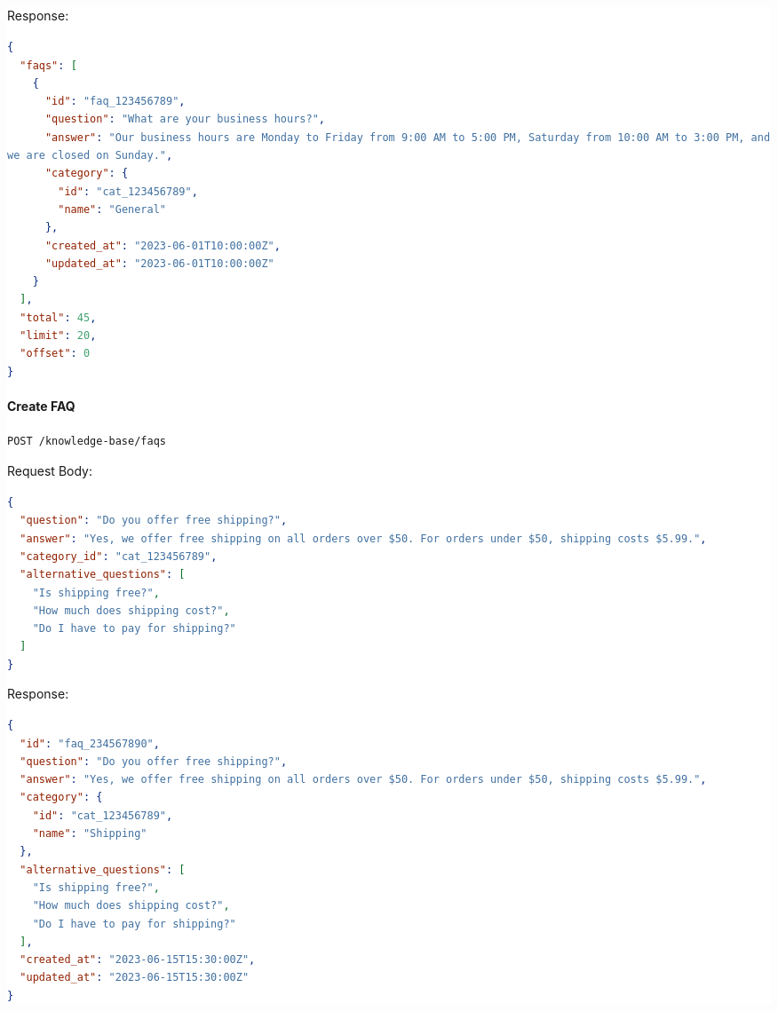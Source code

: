 Response:
```json
{
  "faqs": [
    {
      "id": "faq_123456789",
      "question": "What are your business hours?",
      "answer": "Our business hours are Monday to Friday from 9:00 AM to 5:00 PM, Saturday from 10:00 AM to 3:00 PM, and we are closed on Sunday.",
      "category": {
        "id": "cat_123456789",
        "name": "General"
      },
      "created_at": "2023-06-01T10:00:00Z",
      "updated_at": "2023-06-01T10:00:00Z"
    }
  ],
  "total": 45,
  "limit": 20,
  "offset": 0
}
```

#### Create FAQ

```
POST /knowledge-base/faqs
```

Request Body:
```json
{
  "question": "Do you offer free shipping?",
  "answer": "Yes, we offer free shipping on all orders over $50. For orders under $50, shipping costs $5.99.",
  "category_id": "cat_123456789",
  "alternative_questions": [
    "Is shipping free?",
    "How much does shipping cost?",
    "Do I have to pay for shipping?"
  ]
}
```

Response:
```json
{
  "id": "faq_234567890",
  "question": "Do you offer free shipping?",
  "answer": "Yes, we offer free shipping on all orders over $50. For orders under $50, shipping costs $5.99.",
  "category": {
    "id": "cat_123456789",
    "name": "Shipping"
  },
  "alternative_questions": [
    "Is shipping free?",
    "How much does shipping cost?",
    "Do I have to pay for shipping?"
  ],
  "created_at": "2023-06-15T15:30:00Z",
  "updated_at": "2023-06-15T15:30:00Z"
}
```
